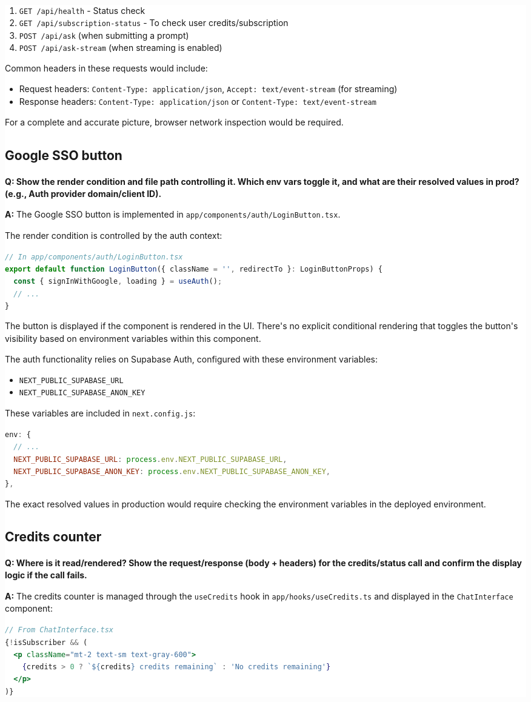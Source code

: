 1. `GET /api/health` - Status check
2. `GET /api/subscription-status` - To check user credits/subscription
3. `POST /api/ask` (when submitting a prompt)
4. `POST /api/ask-stream` (when streaming is enabled)

Common headers in these requests would include:
- Request headers: `Content-Type: application/json`, `Accept: text/event-stream` (for streaming)
- Response headers: `Content-Type: application/json` or `Content-Type: text/event-stream`

For a complete and accurate picture, browser network inspection would be required.

## Google SSO button

**Q: Show the render condition and file path controlling it. Which env vars toggle it, and what are their resolved values in prod? (e.g., Auth provider domain/client ID).**

**A:** The Google SSO button is implemented in `app/components/auth/LoginButton.tsx`. 

The render condition is controlled by the auth context:
```jsx
// In app/components/auth/LoginButton.tsx
export default function LoginButton({ className = '', redirectTo }: LoginButtonProps) {
  const { signInWithGoogle, loading } = useAuth();
  // ...
}
```

The button is displayed if the component is rendered in the UI. There's no explicit conditional rendering that toggles the button's visibility based on environment variables within this component.

The auth functionality relies on Supabase Auth, configured with these environment variables:
- `NEXT_PUBLIC_SUPABASE_URL`
- `NEXT_PUBLIC_SUPABASE_ANON_KEY`

These variables are included in `next.config.js`:
```javascript
env: {
  // ...
  NEXT_PUBLIC_SUPABASE_URL: process.env.NEXT_PUBLIC_SUPABASE_URL,
  NEXT_PUBLIC_SUPABASE_ANON_KEY: process.env.NEXT_PUBLIC_SUPABASE_ANON_KEY,
},
```

The exact resolved values in production would require checking the environment variables in the deployed environment.

## Credits counter

**Q: Where is it read/rendered? Show the request/response (body + headers) for the credits/status call and confirm the display logic if the call fails.**

**A:** The credits counter is managed through the `useCredits` hook in `app/hooks/useCredits.ts` and displayed in the `ChatInterface` component:

```jsx
// From ChatInterface.tsx
{!isSubscriber && (
  <p className="mt-2 text-sm text-gray-600">
    {credits > 0 ? `${credits} credits remaining` : 'No credits remaining'}
  </p>
)}
```
